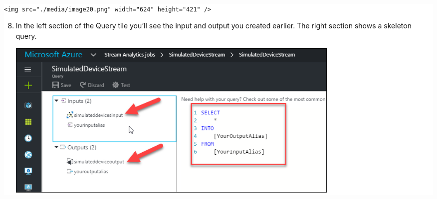     <img src="./media/image20.png" width="624" height="421" />

8.  In the left section of the Query tile you’ll see the input and output you created earlier. The right section shows a skeleton query.

    <img src="./media/image21.png" width="624" height="290" />
